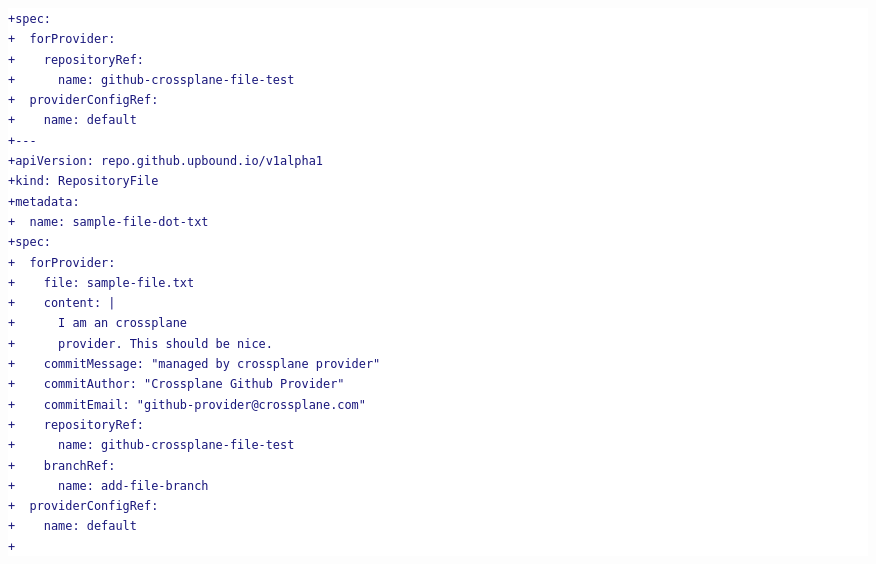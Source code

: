 ```diff
+spec:
+  forProvider:
+    repositoryRef:
+      name: github-crossplane-file-test
+  providerConfigRef:
+    name: default
+---
+apiVersion: repo.github.upbound.io/v1alpha1
+kind: RepositoryFile
+metadata:
+  name: sample-file-dot-txt
+spec:
+  forProvider:
+    file: sample-file.txt
+    content: |
+      I am an crossplane 
+      provider. This should be nice.
+    commitMessage: "managed by crossplane provider"
+    commitAuthor: "Crossplane Github Provider"
+    commitEmail: "github-provider@crossplane.com"
+    repositoryRef:
+      name: github-crossplane-file-test
+    branchRef:
+      name: add-file-branch
+  providerConfigRef:
+    name: default
+
```



